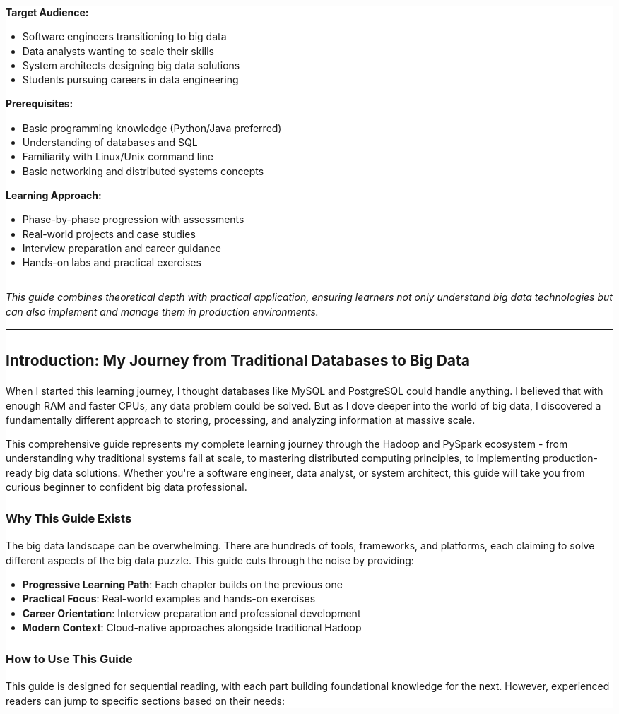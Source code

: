 **Target Audience:**
- Software engineers transitioning to big data
- Data analysts wanting to scale their skills
- System architects designing big data solutions
- Students pursuing careers in data engineering

**Prerequisites:**
- Basic programming knowledge (Python/Java preferred)
- Understanding of databases and SQL
- Familiarity with Linux/Unix command line
- Basic networking and distributed systems concepts

**Learning Approach:**
- Phase-by-phase progression with assessments
- Real-world projects and case studies
- Interview preparation and career guidance
- Hands-on labs and practical exercises

---

*This guide combines theoretical depth with practical application, ensuring learners not only understand big data technologies but can also implement and manage them in production environments.*

---

## Introduction: My Journey from Traditional Databases to Big Data

When I started this learning journey, I thought databases like MySQL and PostgreSQL could handle anything. I believed that with enough RAM and faster CPUs, any data problem could be solved. But as I dove deeper into the world of big data, I discovered a fundamentally different approach to storing, processing, and analyzing information at massive scale.

This comprehensive guide represents my complete learning journey through the Hadoop and PySpark ecosystem - from understanding why traditional systems fail at scale, to mastering distributed computing principles, to implementing production-ready big data solutions. Whether you're a software engineer, data analyst, or system architect, this guide will take you from curious beginner to confident big data professional.

### Why This Guide Exists

The big data landscape can be overwhelming. There are hundreds of tools, frameworks, and platforms, each claiming to solve different aspects of the big data puzzle. This guide cuts through the noise by providing:

- **Progressive Learning Path**: Each chapter builds on the previous one
- **Practical Focus**: Real-world examples and hands-on exercises
- **Career Orientation**: Interview preparation and professional development
- **Modern Context**: Cloud-native approaches alongside traditional Hadoop

### How to Use This Guide

This guide is designed for sequential reading, with each part building foundational knowledge for the next. However, experienced readers can jump to specific sections based on their needs:
